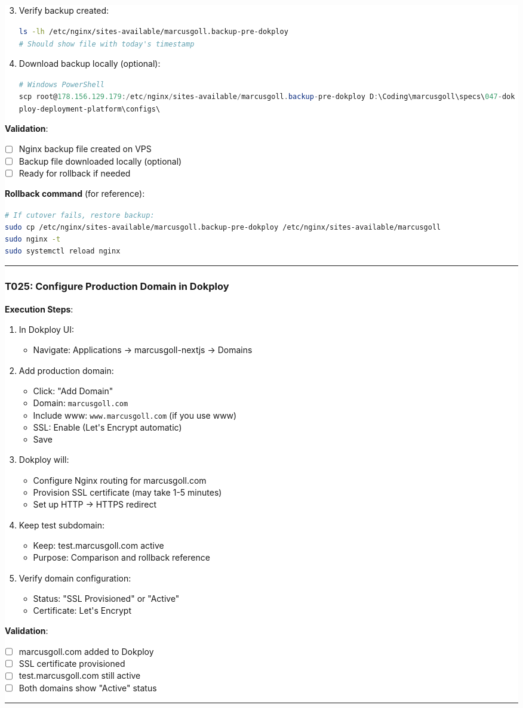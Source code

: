 3. Verify backup created:
   ```bash
   ls -lh /etc/nginx/sites-available/marcusgoll.backup-pre-dokploy
   # Should show file with today's timestamp
   ```

4. Download backup locally (optional):
   ```powershell
   # Windows PowerShell
   scp root@178.156.129.179:/etc/nginx/sites-available/marcusgoll.backup-pre-dokploy D:\Coding\marcusgoll\specs\047-dokploy-deployment-platform\configs\
   ```

**Validation**:
- [ ] Nginx backup file created on VPS
- [ ] Backup file downloaded locally (optional)
- [ ] Ready for rollback if needed

**Rollback command** (for reference):
```bash
# If cutover fails, restore backup:
sudo cp /etc/nginx/sites-available/marcusgoll.backup-pre-dokploy /etc/nginx/sites-available/marcusgoll
sudo nginx -t
sudo systemctl reload nginx
```

---

### T025: Configure Production Domain in Dokploy

**Execution Steps**:

1. In Dokploy UI:
   - Navigate: Applications → marcusgoll-nextjs → Domains

2. Add production domain:
   - Click: "Add Domain"
   - Domain: `marcusgoll.com`
   - Include www: `www.marcusgoll.com` (if you use www)
   - SSL: Enable (Let's Encrypt automatic)
   - Save

3. Dokploy will:
   - Configure Nginx routing for marcusgoll.com
   - Provision SSL certificate (may take 1-5 minutes)
   - Set up HTTP → HTTPS redirect

4. Keep test subdomain:
   - Keep: test.marcusgoll.com active
   - Purpose: Comparison and rollback reference

5. Verify domain configuration:
   - Status: "SSL Provisioned" or "Active"
   - Certificate: Let's Encrypt

**Validation**:
- [ ] marcusgoll.com added to Dokploy
- [ ] SSL certificate provisioned
- [ ] test.marcusgoll.com still active
- [ ] Both domains show "Active" status

---